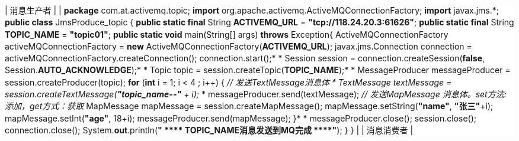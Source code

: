 | 消息生产者                                                                                                                                                                                                                                                                                                                                                                                                                                                                                                                                                                                                                                                                                                                                                                                                                                                                                                                                                                                                                                                                                                                                                                                                                                                                                                                                                                                                                                                                                                                                                                                                                                |
| **package** com.at.activemq.topic;  **import** org.apache.activemq.ActiveMQConnectionFactory; **import** javax.jms.\*;  **public class** JmsProduce_topic {   **public static final** String **ACTIVEMQ_URL** = **"tcp://118.24.20.3:61626"**;  **public static final** String **TOPIC_NAME** = **"topic01"**;   **public static void** main(String[] args) **throws** Exception{  ActiveMQConnectionFactory activeMQConnectionFactory = **new** ActiveMQConnectionFactory(**ACTIVEMQ_URL**);   javax.jms.Connection connection = activeMQConnectionFactory.createConnection();   connection.start();* * Session session = connection.createSession(**false**, Session.**AUTO_ACKNOWLEDGE**);* * Topic topic = session.createTopic(**TOPIC_NAME**);* * MessageProducer messageProducer = session.createProducer(topic);   **for** (**int** i = 1; i \< 4 ; i++) { *// 发送TextMessage消息体 * TextMessage textMessage = session.createTextMessage(**"topic_name--"** + i);* * messageProducer.send(textMessage);  *// 发送MapMessage 消息体。set方法: 添加，get方式：获取*  MapMessage mapMessage = session.createMapMessage();  mapMessage.setString(**"name"**, **"张三"**+i);  mapMessage.setInt(**"age"**, 18+i);  messageProducer.send(mapMessage);  }* * messageProducer.close();  session.close();  connection.close();  System.**out**.println(**" \*\*\*\* TOPIC_NAME消息发送到MQ完成 \*\*\*\*"**);  } }                                                                                                                                                                                                                         |
| 消息消费者                                                                                                                                                                                                                                                                                                                                                                                                                                                                                                                                                                                                                                                                                                                                                                                                                                                                                                                                                                                                                                                                                                                                                                                                                                                                                                                                                                                                                                                                                                                                                                                                                                |